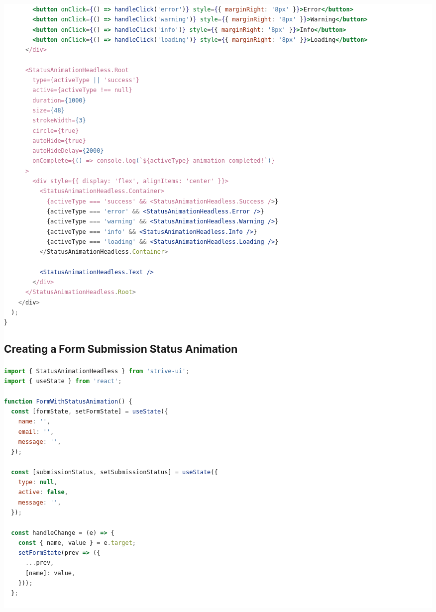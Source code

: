 ```jsx
        <button onClick={() => handleClick('error')} style={{ marginRight: '8px' }}>Error</button>
        <button onClick={() => handleClick('warning')} style={{ marginRight: '8px' }}>Warning</button>
        <button onClick={() => handleClick('info')} style={{ marginRight: '8px' }}>Info</button>
        <button onClick={() => handleClick('loading')} style={{ marginRight: '8px' }}>Loading</button>
      </div>
      
      <StatusAnimationHeadless.Root
        type={activeType || 'success'}
        active={activeType !== null}
        duration={1000}
        size={48}
        strokeWidth={3}
        circle={true}
        autoHide={true}
        autoHideDelay={2000}
        onComplete={() => console.log(`${activeType} animation completed!`)}
      >
        <div style={{ display: 'flex', alignItems: 'center' }}>
          <StatusAnimationHeadless.Container>
            {activeType === 'success' && <StatusAnimationHeadless.Success />}
            {activeType === 'error' && <StatusAnimationHeadless.Error />}
            {activeType === 'warning' && <StatusAnimationHeadless.Warning />}
            {activeType === 'info' && <StatusAnimationHeadless.Info />}
            {activeType === 'loading' && <StatusAnimationHeadless.Loading />}
          </StatusAnimationHeadless.Container>
          
          <StatusAnimationHeadless.Text />
        </div>
      </StatusAnimationHeadless.Root>
    </div>
  );
}
```

## Creating a Form Submission Status Animation

```jsx
import { StatusAnimationHeadless } from 'strive-ui';
import { useState } from 'react';

function FormWithStatusAnimation() {
  const [formState, setFormState] = useState({
    name: '',
    email: '',
    message: '',
  });
  
  const [submissionStatus, setSubmissionStatus] = useState({
    type: null,
    active: false,
    message: '',
  });
  
  const handleChange = (e) => {
    const { name, value } = e.target;
    setFormState(prev => ({
      ...prev,
      [name]: value,
    }));
  };
  
```